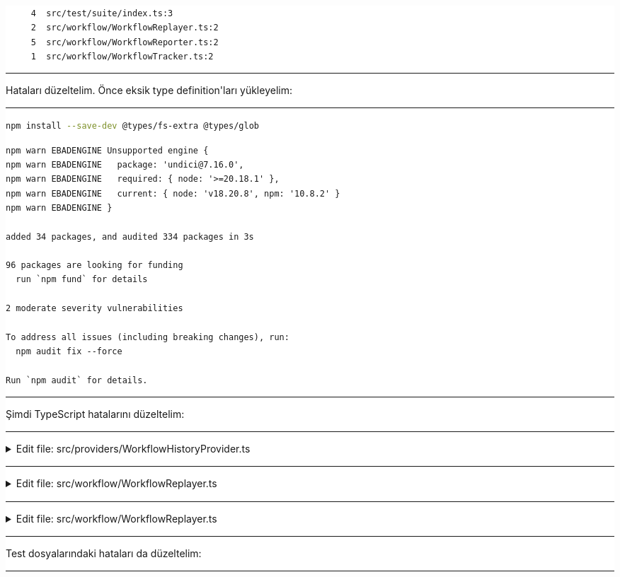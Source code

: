 ```
     4  src/test/suite/index.ts:3
     2  src/workflow/WorkflowReplayer.ts:2
     5  src/workflow/WorkflowReporter.ts:2
     1  src/workflow/WorkflowTracker.ts:2
```

---

Hataları düzeltelim. Önce eksik type definition'ları yükleyelim:

---

```bash
npm install --save-dev @types/fs-extra @types/glob
```

```
npm warn EBADENGINE Unsupported engine {
npm warn EBADENGINE   package: 'undici@7.16.0',
npm warn EBADENGINE   required: { node: '>=20.18.1' },
npm warn EBADENGINE   current: { node: 'v18.20.8', npm: '10.8.2' }
npm warn EBADENGINE }

added 34 packages, and audited 334 packages in 3s

96 packages are looking for funding
  run `npm fund` for details

2 moderate severity vulnerabilities

To address all issues (including breaking changes), run:
  npm audit fix --force

Run `npm audit` for details.
```

---

Şimdi TypeScript hatalarını düzeltelim:

---

<details><summary>Edit file: src/providers/WorkflowHistoryProvider.ts</summary></details>

---

<details><summary>Edit file: src/workflow/WorkflowReplayer.ts</summary></details>

---

<details><summary>Edit file: src/workflow/WorkflowReplayer.ts</summary></details>

---

Test dosyalarındaki hataları da düzeltelim:

---

